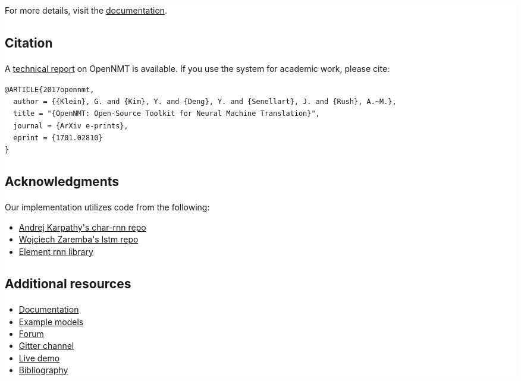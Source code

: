 For more details, visit the [documentation](http://opennmt.net/OpenNMT/).

## Citation

A [technical report](https://arxiv.org/abs/1701.02810) on OpenNMT is available. If you use the system for academic work, please cite:

```
@ARTICLE{2017opennmt,
  author = {{Klein}, G. and {Kim}, Y. and {Deng}, Y. and {Senellart}, J. and {Rush}, A.~M.},
  title = "{OpenNMT: Open-Source Toolkit for Neural Machine Translation}",
  journal = {ArXiv e-prints},
  eprint = {1701.02810}
}
```

## Acknowledgments

Our implementation utilizes code from the following:

* [Andrej Karpathy's char-rnn repo](https://github.com/karpathy/char-rnn)
* [Wojciech Zaremba's lstm repo](https://github.com/wojzaremba/lstm)
* [Element rnn library](https://github.com/Element-Research/rnn)

## Additional resources

* [Documentation](http://opennmt.net/OpenNMT)
* [Example models](http://opennmt.net/Models)
* [Forum](http://forum.opennmt.net)
* [Gitter channel](https://gitter.im/OpenNMT/openmt)
* [Live demo](https://demo-pnmt.systran.net)
* [Bibliography](http://opennmt.net/about)
